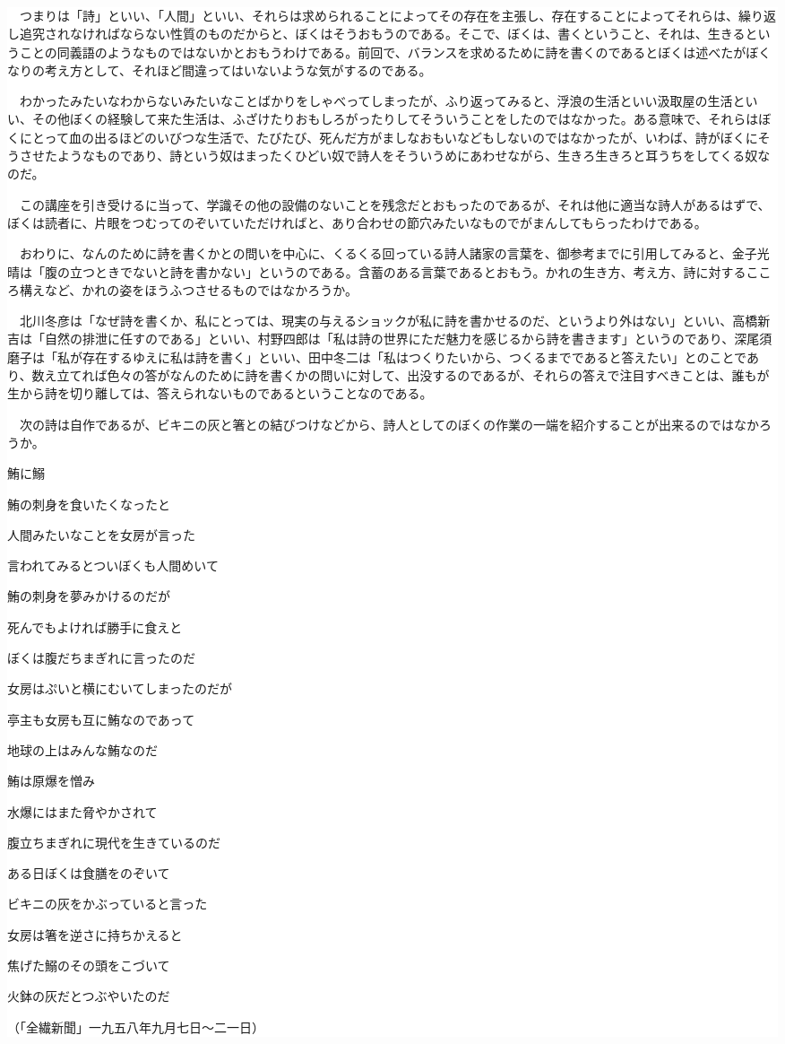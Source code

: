 　つまりは「詩」といい、「人間」といい、それらは求められることによってその存在を主張し、存在することによってそれらは、繰り返し追究されなければならない性質のものだからと、ぼくはそうおもうのである。そこで、ぼくは、書くということ、それは、生きるということの同義語のようなものではないかとおもうわけである。前回で、バランスを求めるために詩を書くのであるとぼくは述べたがぼくなりの考え方として、それほど間違ってはいないような気がするのである。

　わかったみたいなわからないみたいなことばかりをしゃべってしまったが、ふり返ってみると、浮浪の生活といい汲取屋の生活といい、その他ぼくの経験して来た生活は、ふざけたりおもしろがったりしてそういうことをしたのではなかった。ある意味で、それらはぼくにとって血の出るほどのいびつな生活で、たびたび、死んだ方がましなおもいなどもしないのではなかったが、いわば、詩がぼくにそうさせたようなものであり、詩という奴はまったくひどい奴で詩人をそういうめにあわせながら、生きろ生きろと耳うちをしてくる奴なのだ。

　この講座を引き受けるに当って、学識その他の設備のないことを残念だとおもったのであるが、それは他に適当な詩人があるはずで、ぼくは読者に、片眼をつむってのぞいていただければと、あり合わせの節穴みたいなものでがまんしてもらったわけである。

　おわりに、なんのために詩を書くかとの問いを中心に、くるくる回っている詩人諸家の言葉を、御参考までに引用してみると、金子光晴は「腹の立つときでないと詩を書かない」というのである。含蓄のある言葉であるとおもう。かれの生き方、考え方、詩に対するこころ構えなど、かれの姿をほうふつさせるものではなかろうか。

　北川冬彦は「なぜ詩を書くか、私にとっては、現実の与えるショックが私に詩を書かせるのだ、というより外はない」といい、高橋新吉は「自然の排泄に任すのである」といい、村野四郎は「私は詩の世界にただ魅力を感じるから詩を書きます」というのであり、深尾須磨子は「私が存在するゆえに私は詩を書く」といい、田中冬二は「私はつくりたいから、つくるまでであると答えたい」とのことであり、数え立てれば色々の答がなんのために詩を書くかの問いに対して、出没するのであるが、それらの答えで注目すべきことは、誰もが生から詩を切り離しては、答えられないものであるということなのである。

　次の詩は自作であるが、ビキニの灰と箸との結びつけなどから、詩人としてのぼくの作業の一端を紹介することが出来るのではなかろうか。



鮪に鰯




鮪の刺身を食いたくなったと

人間みたいなことを女房が言った

言われてみるとついぼくも人間めいて

鮪の刺身を夢みかけるのだが

死んでもよければ勝手に食えと

ぼくは腹だちまぎれに言ったのだ

女房はぷいと横にむいてしまったのだが

亭主も女房も互に鮪なのであって

地球の上はみんな鮪なのだ

鮪は原爆を憎み

水爆にはまた脅やかされて

腹立ちまぎれに現代を生きているのだ

ある日ぼくは食膳をのぞいて

ビキニの灰をかぶっていると言った

女房は箸を逆さに持ちかえると

焦げた鰯のその頭をこづいて

火鉢の灰だとつぶやいたのだ





（「全繊新聞」一九五八年九月七日～二一日）
